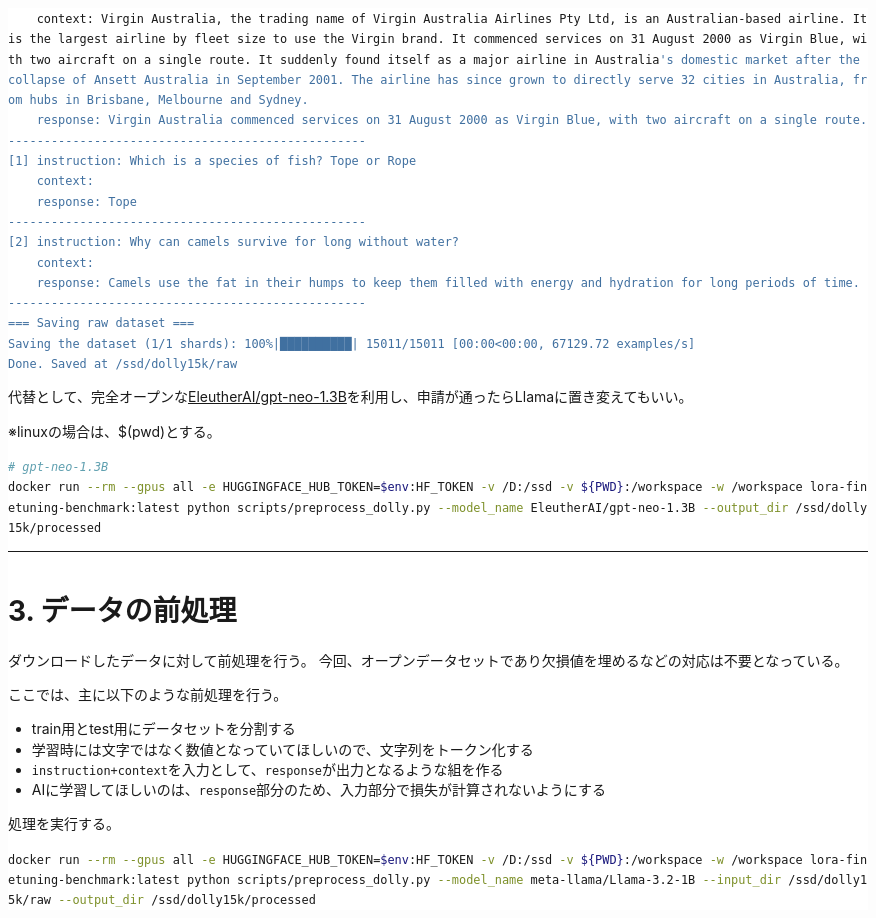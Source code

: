 ```sh
    context: Virgin Australia, the trading name of Virgin Australia Airlines Pty Ltd, is an Australian-based airline. It is the largest airline by fleet size to use the Virgin brand. It commenced services on 31 August 2000 as Virgin Blue, with two aircraft on a single route. It suddenly found itself as a major airline in Australia's domestic market after the collapse of Ansett Australia in September 2001. The airline has since grown to directly serve 32 cities in Australia, from hubs in Brisbane, Melbourne and Sydney.
    response: Virgin Australia commenced services on 31 August 2000 as Virgin Blue, with two aircraft on a single route.
--------------------------------------------------
[1] instruction: Which is a species of fish? Tope or Rope
    context:
    response: Tope
--------------------------------------------------
[2] instruction: Why can camels survive for long without water?
    context:
    response: Camels use the fat in their humps to keep them filled with energy and hydration for long periods of time.
--------------------------------------------------
=== Saving raw dataset ===
Saving the dataset (1/1 shards): 100%|██████████| 15011/15011 [00:00<00:00, 67129.72 examples/s]
Done. Saved at /ssd/dolly15k/raw
```


代替として、完全オープンな[EleutherAI/gpt-neo-1.3B](https://huggingface.co/EleutherAI/gpt-neo-1.3B)を利用し、申請が通ったらLlamaに置き変えてもいい。


※linuxの場合は、$(pwd)とする。

```sh
# gpt-neo-1.3B
docker run --rm --gpus all -e HUGGINGFACE_HUB_TOKEN=$env:HF_TOKEN -v /D:/ssd -v ${PWD}:/workspace -w /workspace lora-finetuning-benchmark:latest python scripts/preprocess_dolly.py --model_name EleutherAI/gpt-neo-1.3B --output_dir /ssd/dolly15k/processed
```

-------

# 3. データの前処理

ダウンロードしたデータに対して前処理を行う。
今回、オープンデータセットであり欠損値を埋めるなどの対応は不要となっている。

ここでは、主に以下のような前処理を行う。
- train用とtest用にデータセットを分割する
- 学習時には文字ではなく数値となっていてほしいので、文字列をトークン化する
- ```instruction+context```を入力として、```response```が出力となるような組を作る
- AIに学習してほしいのは、```response```部分のため、入力部分で損失が計算されないようにする

処理を実行する。

```sh
docker run --rm --gpus all -e HUGGINGFACE_HUB_TOKEN=$env:HF_TOKEN -v /D:/ssd -v ${PWD}:/workspace -w /workspace lora-finetuning-benchmark:latest python scripts/preprocess_dolly.py --model_name meta-llama/Llama-3.2-1B --input_dir /ssd/dolly15k/raw --output_dir /ssd/dolly15k/processed
```
